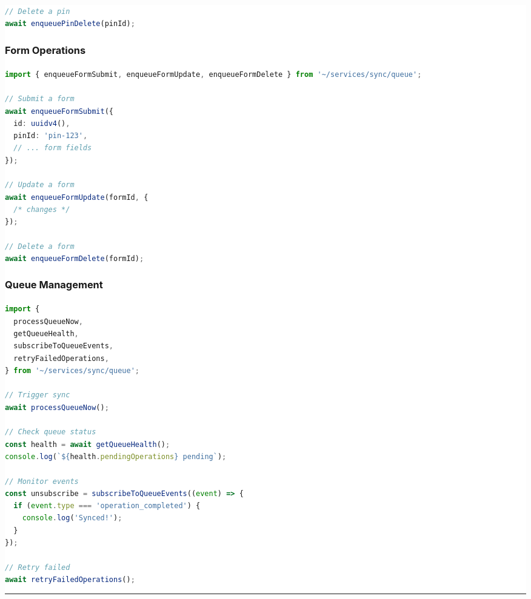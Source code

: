 ```typescript
// Delete a pin
await enqueuePinDelete(pinId);
```

### Form Operations

```typescript
import { enqueueFormSubmit, enqueueFormUpdate, enqueueFormDelete } from '~/services/sync/queue';

// Submit a form
await enqueueFormSubmit({
  id: uuidv4(),
  pinId: 'pin-123',
  // ... form fields
});

// Update a form
await enqueueFormUpdate(formId, {
  /* changes */
});

// Delete a form
await enqueueFormDelete(formId);
```

### Queue Management

```typescript
import {
  processQueueNow,
  getQueueHealth,
  subscribeToQueueEvents,
  retryFailedOperations,
} from '~/services/sync/queue';

// Trigger sync
await processQueueNow();

// Check queue status
const health = await getQueueHealth();
console.log(`${health.pendingOperations} pending`);

// Monitor events
const unsubscribe = subscribeToQueueEvents((event) => {
  if (event.type === 'operation_completed') {
    console.log('Synced!');
  }
});

// Retry failed
await retryFailedOperations();
```

---